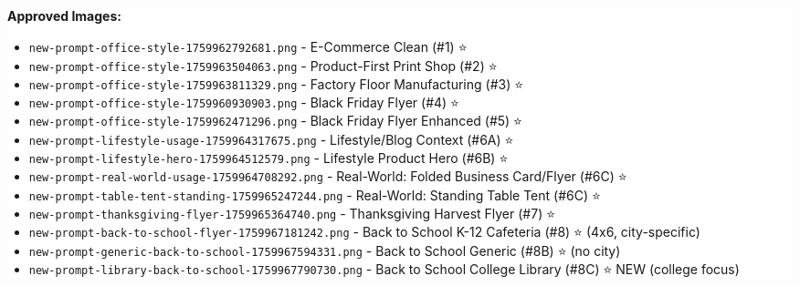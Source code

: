 
**Approved Images:**

- `new-prompt-office-style-1759962792681.png` - E-Commerce Clean (#1) ⭐
- `new-prompt-office-style-1759963504063.png` - Product-First Print Shop (#2) ⭐
- `new-prompt-office-style-1759963811329.png` - Factory Floor Manufacturing (#3) ⭐
- `new-prompt-office-style-1759960930903.png` - Black Friday Flyer (#4) ⭐
- `new-prompt-office-style-1759962471296.png` - Black Friday Flyer Enhanced (#5) ⭐
- `new-prompt-lifestyle-usage-1759964317675.png` - Lifestyle/Blog Context (#6A) ⭐
- `new-prompt-lifestyle-hero-1759964512579.png` - Lifestyle Product Hero (#6B) ⭐
- `new-prompt-real-world-usage-1759964708292.png` - Real-World: Folded Business Card/Flyer (#6C) ⭐
- `new-prompt-table-tent-standing-1759965247244.png` - Real-World: Standing Table Tent (#6C) ⭐
- `new-prompt-thanksgiving-flyer-1759965364740.png` - Thanksgiving Harvest Flyer (#7) ⭐
- `new-prompt-back-to-school-flyer-1759967181242.png` - Back to School K-12 Cafeteria (#8) ⭐ (4x6, city-specific)
- `new-prompt-generic-back-to-school-1759967594331.png` - Back to School Generic (#8B) ⭐ (no city)
- `new-prompt-library-back-to-school-1759967790730.png` - Back to School College Library (#8C) ⭐ NEW (college focus)

